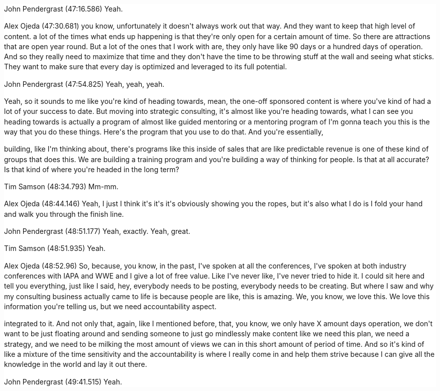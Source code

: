 John Pendergrast (47:16.586)
Yeah.

Alex Ojeda (47:30.681)
you know, unfortunately it doesn't always work out that way. And they want to keep that high level of content. a lot of the times what ends up happening is that they're only open for a certain amount of time. So there are attractions that are open year round. But a lot of the ones that I work with are, they only have like 90 days or a hundred days of operation. And so they really need to maximize that time and they don't have the time to be throwing stuff at the wall and seeing what sticks. They want to make sure that every day is optimized and leveraged to its full potential.

John Pendergrast (47:54.825)
Yeah, yeah, yeah.

Yeah, so it sounds to me like you're kind of heading towards, mean, the one-off sponsored content is where you've kind of had a lot of your success to date. But moving into strategic consulting, it's almost like you're heading towards, what I can see you heading towards is actually a program of almost like guided mentoring or a mentoring program of I'm gonna teach you this is the way that you do these things. Here's the program that you use to do that. And you're essentially,

building, like I'm thinking about, there's programs like this inside of sales that are like predictable revenue is one of these kind of groups that does this. We are building a training program and you're building a way of thinking for people. Is that at all accurate? Is that kind of where you're headed in the long term?

Tim Samson (48:34.793)
Mm-mm.

Alex Ojeda (48:44.146)
Yeah, I just I think it's it's it's obviously showing you the ropes, but it's also what I do is I fold your hand and walk you through the finish line.

John Pendergrast (48:51.177)
Yeah, exactly. Yeah, great.

Tim Samson (48:51.935)
Yeah.

Alex Ojeda (48:52.96)
So, because, you know, in the past, I've spoken at all the conferences, I've spoken at both industry conferences with IAPA and WWE and I give a lot of free value. Like I've never like, I've never tried to hide it. I could sit here and tell you everything, just like I said, hey, everybody needs to be posting, everybody needs to be creating. But where I saw and why my consulting business actually came to life is because people are like, this is amazing. We, you know, we love this. We love this information you're telling us, but we need accountability aspect.

integrated to it. And not only that, again, like I mentioned before, that, you know, we only have X amount days operation, we don't want to be just floating around and sending someone to just go mindlessly make content like we need this plan, we need a strategy, and we need to be milking the most amount of views we can in this short amount of period of time. And so it's kind of like a mixture of the time sensitivity and the accountability is where I really come in and help them strive because I can give all the knowledge in the world and lay it out there.

John Pendergrast (49:41.515)
Yeah.
